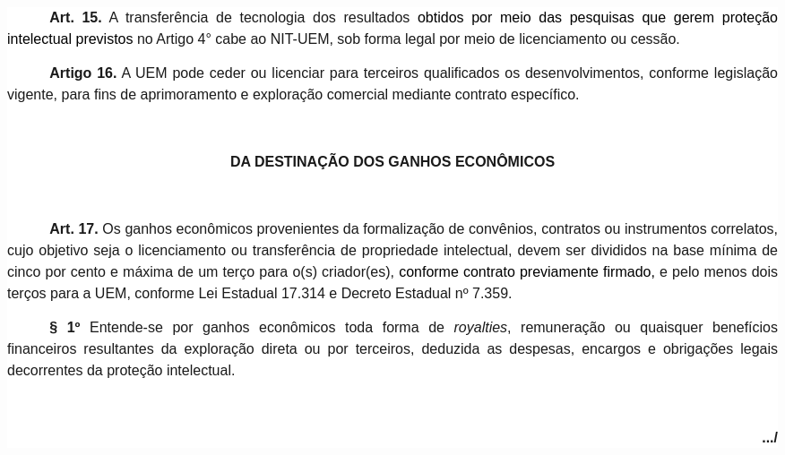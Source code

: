 <p class=MsoNormal style='margin-bottom:6.0pt;text-align:justify;text-indent:
35.45pt;line-height:150%'><b style='mso-bidi-font-weight:normal'><span
style='font-size:12.0pt;line-height:150%;font-family:"Arial","sans-serif"'>Art.
<st1:metricconverter ProductID="15. A" w:st="on">15.<span style='font-weight:
 normal'> A</span></st1:metricconverter><span style='font-weight:normal'>
transferência de tecnologia dos resultados <span style='color:black'>obtidos
por meio das pesquisas que gerem proteção intelectual previstos</span><span
style='color:red'> </span>no Artigo 4° cabe ao NIT-UEM, sob forma legal por
meio de licenciamento ou cessão.<o:p></o:p></span></span></b></p>

<p class=MsoNormal style='text-align:justify;text-indent:35.45pt;line-height:
150%'><b style='mso-bidi-font-weight:normal'><span style='font-size:12.0pt;
line-height:150%;font-family:"Arial","sans-serif"'>Artigo <st1:metricconverter
ProductID="16. A" w:st="on">16.<span style='font-weight:normal'> A</span></st1:metricconverter><span
style='font-weight:normal'> UEM pode ceder ou licenciar para terceiros
qualificados os desenvolvimentos, conforme legislação vigente, para fins de
aprimoramento e exploração comercial mediante contrato específico.<o:p></o:p></span></span></b></p>

<p class=MsoNormal style='text-align:justify'><span style='font-size:12.0pt;
font-family:"Arial","sans-serif"'><o:p>&nbsp;</o:p></span></p>

<p class=MsoNormal align=center style='text-align:center'><b style='mso-bidi-font-weight:
normal'><span style='font-size:12.0pt;font-family:"Arial","sans-serif";
text-transform:uppercase'>Da DESTINAÇÃO DOS GANHOS ECONÔMICOS<o:p></o:p></span></b></p>

<p class=MsoNormal style='text-align:justify'><span style='font-size:12.0pt;
font-family:"Arial","sans-serif"'><o:p>&nbsp;</o:p></span></p>

<p class=MsoNormal style='text-align:justify;text-indent:35.45pt;line-height:
150%'><b style='mso-bidi-font-weight:normal'><span style='font-size:12.0pt;
line-height:150%;font-family:"Arial","sans-serif"'>Art. 17.</span></b><span
style='font-size:12.0pt;line-height:150%;font-family:"Arial","sans-serif"'> Os
ganhos econômicos provenientes da formalização de convênios, contratos ou
instrumentos correlatos, cujo objetivo seja o licenciamento ou transferência de
propriedade intelectual, devem ser divididos na base mínima de cinco por cento
e máxima de um terço para o(s) criador(es),<span style='color:black'> conforme
contrato previamente firmado, </span>e pelo menos dois terços para a UEM,
conforme Lei Estadual 17.314 e Decreto Estadual nº 7.359.<o:p></o:p></span></p>

<p class=MsoNormal style='text-align:justify;text-indent:35.45pt;line-height:
150%'><b style='mso-bidi-font-weight:normal'><span style='font-size:12.0pt;
line-height:150%;font-family:"Arial","sans-serif"'>§ 1º</span></b><span
style='font-size:12.0pt;line-height:150%;font-family:"Arial","sans-serif"'>
Entende-se por ganhos econômicos toda forma de <i style='mso-bidi-font-style:
normal'>royalties</i>, remuneração ou quaisquer benefícios financeiros
resultantes da exploração direta ou por terceiros, deduzida as despesas,
encargos e obrigações legais decorrentes da proteção intelectual. <o:p></o:p></span></p>

<p class=MsoNormal align=right style='text-align:right;text-indent:35.45pt'><b><span
style='font-size:12.0pt;mso-bidi-font-size:10.0pt;font-family:"Arial","sans-serif";
mso-no-proof:yes'><o:p>&nbsp;</o:p></span></b></p>

<p class=MsoNormal align=right style='margin-bottom:4.0pt;text-align:right;
text-indent:35.45pt'><b><span style='font-size:12.0pt;mso-bidi-font-size:10.0pt;
font-family:"Arial","sans-serif";mso-no-proof:yes'>.../<o:p></o:p></span></b></p>
